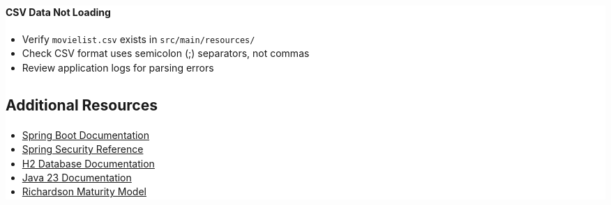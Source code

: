 #### CSV Data Not Loading
- Verify `movielist.csv` exists in `src/main/resources/`
- Check CSV format uses semicolon (;) separators, not commas
- Review application logs for parsing errors

## Additional Resources

- [Spring Boot Documentation](https://spring.io/projects/spring-boot)
- [Spring Security Reference](https://spring.io/projects/spring-security)
- [H2 Database Documentation](http://h2database.com/html/main.html)
- [Java 23 Documentation](https://docs.oracle.com/en/java/javase/23/)
- [Richardson Maturity Model](https://martinfowler.com/articles/richardsonMaturityModel.html)
